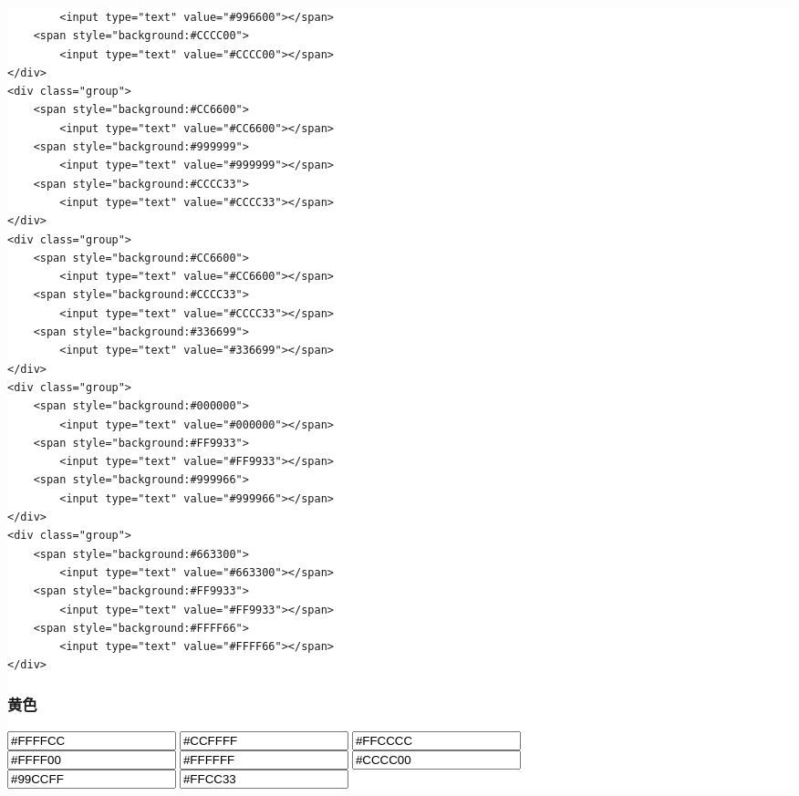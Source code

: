             <input type="text" value="#996600"></span>
        <span style="background:#CCCC00">
            <input type="text" value="#CCCC00"></span>
    </div>
    <div class="group">
        <span style="background:#CC6600">
            <input type="text" value="#CC6600"></span>
        <span style="background:#999999">
            <input type="text" value="#999999"></span>
        <span style="background:#CCCC33">
            <input type="text" value="#CCCC33"></span>
    </div>
    <div class="group">
        <span style="background:#CC6600">
            <input type="text" value="#CC6600"></span>
        <span style="background:#CCCC33">
            <input type="text" value="#CCCC33"></span>
        <span style="background:#336699">
            <input type="text" value="#336699"></span>
    </div>
    <div class="group">
        <span style="background:#000000">
            <input type="text" value="#000000"></span>
        <span style="background:#FF9933">
            <input type="text" value="#FF9933"></span>
        <span style="background:#999966">
            <input type="text" value="#999966"></span>
    </div>
    <div class="group">
        <span style="background:#663300">
            <input type="text" value="#663300"></span>
        <span style="background:#FF9933">
            <input type="text" value="#FF9933"></span>
        <span style="background:#FFFF66">
            <input type="text" value="#FFFF66"></span>
    </div>
</div>
</div>

### 黄色
<div class="sub-section">
    <div class="groups">
    <div class="group">
        <span style="background:#FFFFCC">
            <input type="text" value="#FFFFCC"></span>
        <span style="background:#CCFFFF">
            <input type="text" value="#CCFFFF"></span>
        <span style="background:#FFCCCC">
            <input type="text" value="#FFCCCC"></span>
    </div>
    <div class="group">
        <span style="background:#FFFF00">
            <input type="text" value="#FFFF00"></span>
        <span style="background:#FFFFFF">
            <input type="text" value="#FFFFFF"></span>
        <span style="background:#CCCC00">
            <input type="text" value="#CCCC00"></span>
    </div>
    <div class="group">
        <span style="background:#99CCFF">
            <input type="text" value="#99CCFF"></span>
        <span style="background:#FFCC33">
            <input type="text" value="#FFCC33"></span>